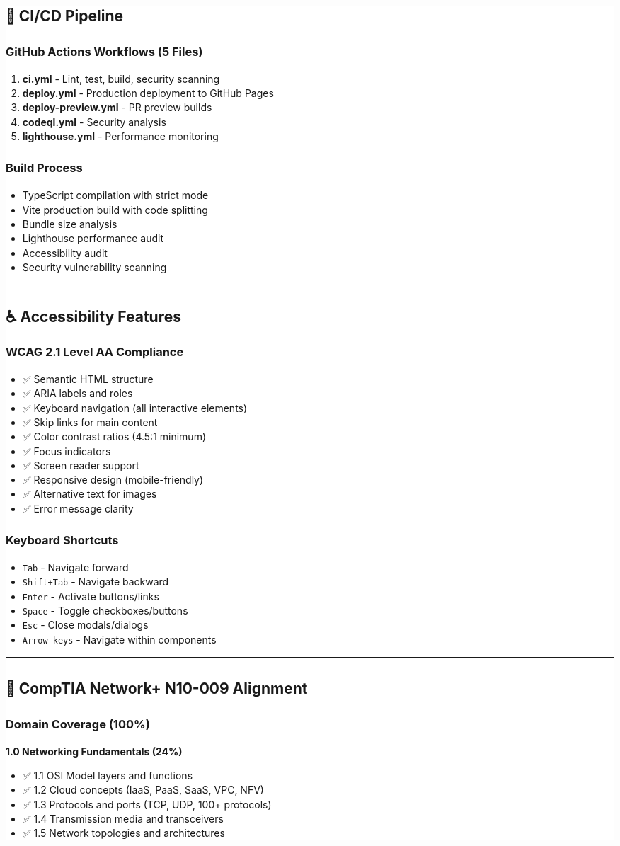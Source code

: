 ## 🔧 CI/CD Pipeline

### GitHub Actions Workflows (5 Files)
1. **ci.yml** - Lint, test, build, security scanning
2. **deploy.yml** - Production deployment to GitHub Pages
3. **deploy-preview.yml** - PR preview builds
4. **codeql.yml** - Security analysis
5. **lighthouse.yml** - Performance monitoring

### Build Process
- TypeScript compilation with strict mode
- Vite production build with code splitting
- Bundle size analysis
- Lighthouse performance audit
- Accessibility audit
- Security vulnerability scanning

---

## ♿ Accessibility Features

### WCAG 2.1 Level AA Compliance
- ✅ Semantic HTML structure
- ✅ ARIA labels and roles
- ✅ Keyboard navigation (all interactive elements)
- ✅ Skip links for main content
- ✅ Color contrast ratios (4.5:1 minimum)
- ✅ Focus indicators
- ✅ Screen reader support
- ✅ Responsive design (mobile-friendly)
- ✅ Alternative text for images
- ✅ Error message clarity

### Keyboard Shortcuts
- `Tab` - Navigate forward
- `Shift+Tab` - Navigate backward
- `Enter` - Activate buttons/links
- `Space` - Toggle checkboxes/buttons
- `Esc` - Close modals/dialogs
- `Arrow keys` - Navigate within components

---

## 🎯 CompTIA Network+ N10-009 Alignment

### Domain Coverage (100%)

**1.0 Networking Fundamentals (24%)**
- ✅ 1.1 OSI Model layers and functions
- ✅ 1.2 Cloud concepts (IaaS, PaaS, SaaS, VPC, NFV)
- ✅ 1.3 Protocols and ports (TCP, UDP, 100+ protocols)
- ✅ 1.4 Transmission media and transceivers
- ✅ 1.5 Network topologies and architectures
